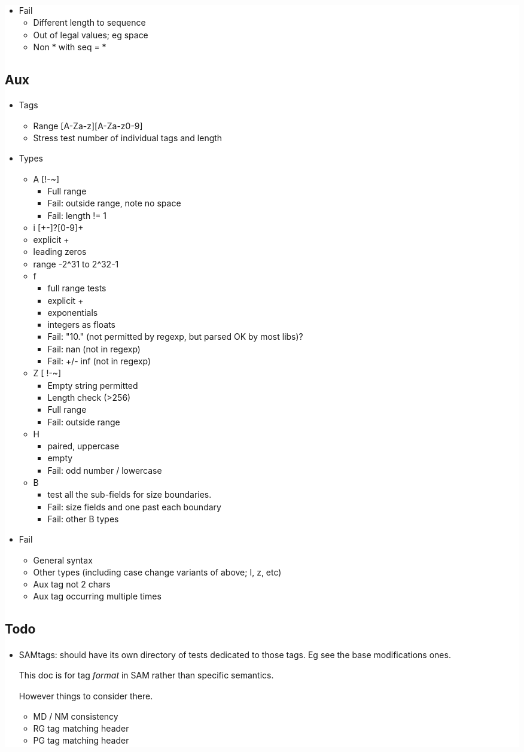 - Fail
  - Different length to sequence
  - Out of legal values; eg space
  - Non * with seq = *

Aux
---

- Tags
  - Range [A-Za-z][A-Za-z0-9]
  - Stress test number of individual tags and length
- Types
  - A [!-~]
    - Full range
    - Fail: outside range, note no space
    - Fail: length != 1
  - i [+-]?[0-9]+
   - explicit +
    - leading zeros
    - range -2^31 to 2^32-1
  - f
    - full range tests
    - explicit +
    - exponentials
    - integers as floats
    - Fail: "10." (not permitted by regexp, but parsed OK by most libs)?
    - Fail: nan (not in regexp)
    - Fail: +/- inf (not in regexp)
  - Z [ !-~]
    - Empty string permitted
    - Length check (>256)
    - Full range
    - Fail: outside range
  - H
    - paired, uppercase
    - empty
    - Fail: odd number / lowercase
  - B
    - test all the sub-fields for size boundaries.
    - Fail: size fields and one past each boundary
    - Fail: other B types

- Fail
  - General syntax
  - Other types (including case change variants of above; I, z, etc)
  - Aux tag not 2 chars
  - Aux tag occurring multiple times


Todo
----

- SAMtags: should have its own directory of tests dedicated to those
  tags.  Eg see the base modifications ones.

  This doc is for tag *format* in SAM rather than specific semantics.  

  However things to consider there.
  - MD / NM consistency
  - RG tag matching header
  - PG tag matching header

